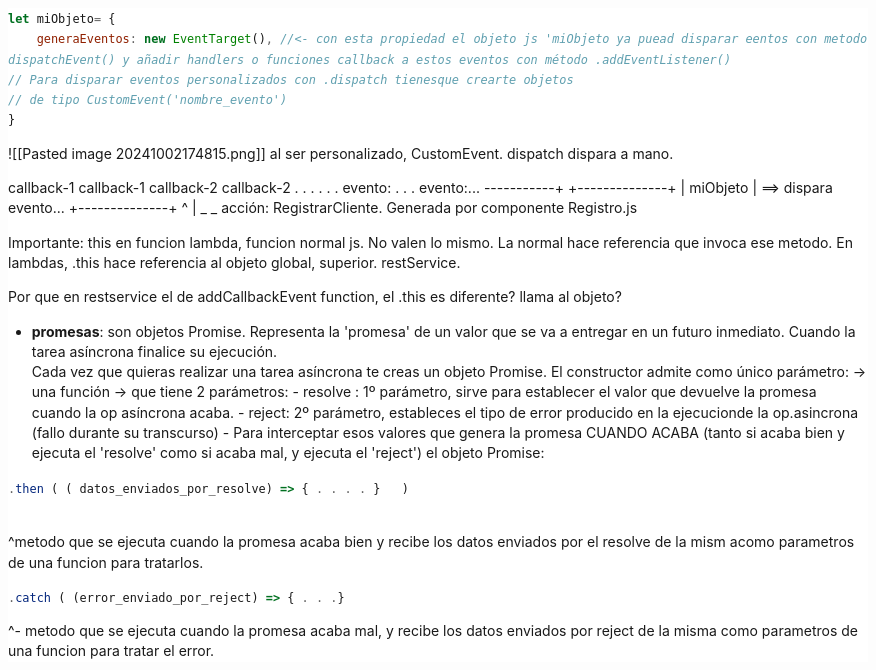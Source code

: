 ```javascript
let miObjeto= {
	generaEventos: new EventTarget(), //<- con esta propiedad el objeto js 'miObjeto ya puead disparar eentos con metodo dispatchEvent() y añadir handlers o funciones callback a estos eventos con método .addEventListener()
// Para disparar eventos personalizados con .dispatch tienesque crearte objetos
// de tipo CustomEvent('nombre_evento')
}
```
![[Pasted image 20241002174815.png]] al ser personalizado, CustomEvent.
dispatch dispara a mano.

callback-1       callback-1
callback-2       callback-2
. . .                      . . . 
evento: . . .       evento:...
-----------+
+--------------+
|  miObjeto  |  ==> dispara evento...
+--------------+
	^
	| _ _ acción: RegistrarCliente.   Generada por componente Registro.js

Importante: this en funcion lambda, funcion normal js. No valen lo mismo. La normal hace referencia que invoca ese metodo. En lambdas, .this hace referencia al objeto global, superior. restService.

Por que en restservice el de addCallbackEvent  function, el .this es diferente? llama al objeto? 

-  **promesas**: son objetos Promise. Representa la 'promesa' de un valor que se va a entregar en un futuro inmediato. Cuando la tarea asíncrona finalice su ejecución.  
	Cada vez que quieras realizar una tarea asíncrona te creas un objeto Promise. 
	El constructor admite como único parámetro: -> una función -> que tiene 2 parámetros:
				- resolve : 1º parámetro, sirve para establecer el valor que devuelve la promesa cuando la op asíncrona acaba.
				- reject: 2º parámetro, estableces el tipo de error producido en la ejecucionde la op.asincrona (fallo durante su transcurso)
				-
	Para interceptar esos valores que genera la promesa CUANDO ACABA (tanto si acaba bien y ejecuta el 'resolve' como si acaba mal, y ejecuta el 'reject') el objeto Promise:

```javascript
.then ( ( datos_enviados_por_resolve) => { . . . . }   ) 
	
```
^metodo que se ejecuta cuando la promesa acaba bien y recibe los datos enviados por el resolve de la mism acomo parametros de una funcion para tratarlos.


``` javascript
.catch ( (error_enviado_por_reject) => { . . .}
```

^- metodo que se ejecuta cuando la promesa acaba mal, y recibe los datos enviados por reject de la misma como parametros de una funcion para tratar el error.
